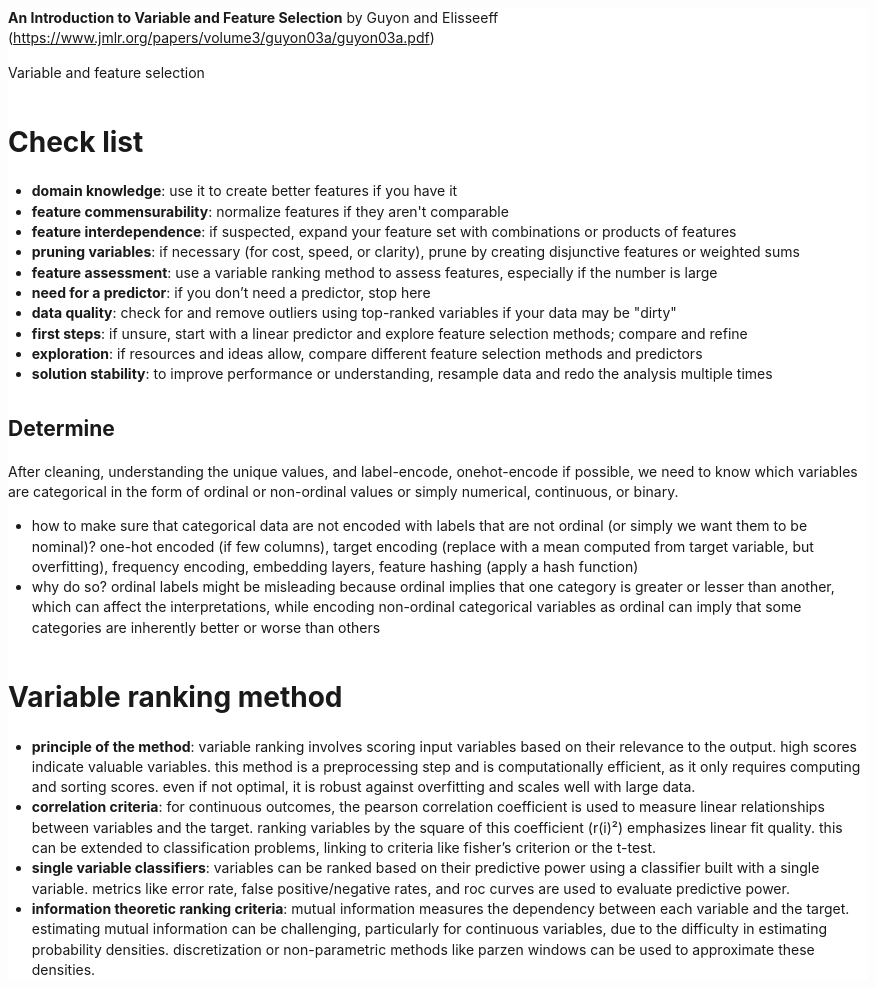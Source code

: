 **An Introduction to Variable and Feature Selection** by Guyon and Elisseeff (https://www.jmlr.org/papers/volume3/guyon03a/guyon03a.pdf)

Variable and feature selection

# Check list
- **domain knowledge**: use it to create better features if you have it
- **feature commensurability**: normalize features if they aren't comparable
- **feature interdependence**: if suspected, expand your feature set with combinations or products of features
- **pruning variables**: if necessary (for cost, speed, or clarity), prune by creating disjunctive features or weighted sums
- **feature assessment**: use a variable ranking method to assess features, especially if the number is large
- **need for a predictor**: if you don’t need a predictor, stop here
- **data quality**: check for and remove outliers using top-ranked variables if your data may be "dirty"
- **first steps**: if unsure, start with a linear predictor and explore feature selection methods; compare and refine
- **exploration**: if resources and ideas allow, compare different feature selection methods and predictors
- **solution stability**: to improve performance or understanding, resample data and redo the analysis multiple times

## Determine
After cleaning, understanding the unique values, and label-encode, onehot-encode if possible, we need to know which variables are categorical in the form of ordinal or non-ordinal values or simply numerical, continuous, or binary.

- how to make sure that categorical data are not encoded with labels that are not ordinal (or simply we want them to be nominal)? one-hot encoded (if few columns), target encoding (replace with a mean computed from target variable, but overfitting), frequency encoding, embedding layers, feature hashing (apply a hash function)
- why do so? ordinal labels might be misleading because ordinal implies that one category is greater or lesser than another, which can affect the interpretations, while encoding non-ordinal categorical variables as ordinal can imply that some categories are inherently better or worse than others

# Variable ranking method

- **principle of the method**: variable ranking involves scoring input variables based on their relevance to the output. high scores indicate valuable variables. this method is a preprocessing step and is computationally efficient, as it only requires computing and sorting scores. even if not optimal, it is robust against overfitting and scales well with large data.
- **correlation criteria**: for continuous outcomes, the pearson correlation coefficient is used to measure linear relationships between variables and the target. ranking variables by the square of this coefficient (r(i)²) emphasizes linear fit quality. this can be extended to classification problems, linking to criteria like fisher’s criterion or the t-test.
- **single variable classifiers**: variables can be ranked based on their predictive power using a classifier built with a single variable. metrics like error rate, false positive/negative rates, and roc curves are used to evaluate predictive power.
- **information theoretic ranking criteria**: mutual information measures the dependency between each variable and the target. estimating mutual information can be challenging, particularly for continuous variables, due to the difficulty in estimating probability densities. discretization or non-parametric methods like parzen windows can be used to approximate these densities.
